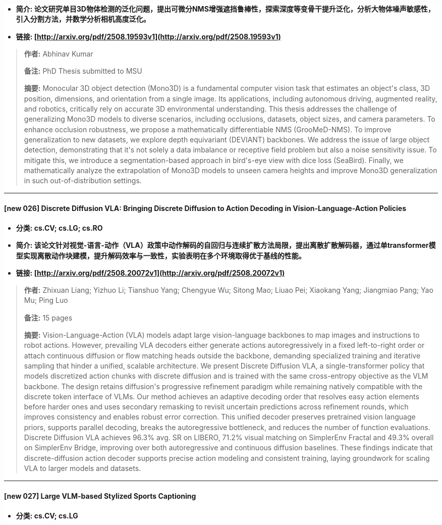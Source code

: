 - **简介: 论文研究单目3D物体检测的泛化问题，提出可微分NMS增强遮挡鲁棒性，探索深度等变骨干提升泛化，分析大物体噪声敏感性，引入分割方法，并数学分析相机高度泛化。**

- **链接: [http://arxiv.org/pdf/2508.19593v1](http://arxiv.org/pdf/2508.19593v1)**

> **作者:** Abhinav Kumar
>
> **备注:** PhD Thesis submitted to MSU
>
> **摘要:** Monocular 3D object detection (Mono3D) is a fundamental computer vision task that estimates an object's class, 3D position, dimensions, and orientation from a single image. Its applications, including autonomous driving, augmented reality, and robotics, critically rely on accurate 3D environmental understanding. This thesis addresses the challenge of generalizing Mono3D models to diverse scenarios, including occlusions, datasets, object sizes, and camera parameters. To enhance occlusion robustness, we propose a mathematically differentiable NMS (GrooMeD-NMS). To improve generalization to new datasets, we explore depth equivariant (DEVIANT) backbones. We address the issue of large object detection, demonstrating that it's not solely a data imbalance or receptive field problem but also a noise sensitivity issue. To mitigate this, we introduce a segmentation-based approach in bird's-eye view with dice loss (SeaBird). Finally, we mathematically analyze the extrapolation of Mono3D models to unseen camera heights and improve Mono3D generalization in such out-of-distribution settings.
>
---
#### [new 026] Discrete Diffusion VLA: Bringing Discrete Diffusion to Action Decoding in Vision-Language-Action Policies
- **分类: cs.CV; cs.LG; cs.RO**

- **简介: 该论文针对视觉-语言-动作（VLA）政策中动作解码的自回归与连续扩散方法局限，提出离散扩散解码器，通过单transformer模型实现离散动作块建模，提升解码效率与一致性，实验表明在多个环境取得优于基线的性能。**

- **链接: [http://arxiv.org/pdf/2508.20072v1](http://arxiv.org/pdf/2508.20072v1)**

> **作者:** Zhixuan Liang; Yizhuo Li; Tianshuo Yang; Chengyue Wu; Sitong Mao; Liuao Pei; Xiaokang Yang; Jiangmiao Pang; Yao Mu; Ping Luo
>
> **备注:** 15 pages
>
> **摘要:** Vision-Language-Action (VLA) models adapt large vision-language backbones to map images and instructions to robot actions. However, prevailing VLA decoders either generate actions autoregressively in a fixed left-to-right order or attach continuous diffusion or flow matching heads outside the backbone, demanding specialized training and iterative sampling that hinder a unified, scalable architecture. We present Discrete Diffusion VLA, a single-transformer policy that models discretized action chunks with discrete diffusion and is trained with the same cross-entropy objective as the VLM backbone. The design retains diffusion's progressive refinement paradigm while remaining natively compatible with the discrete token interface of VLMs. Our method achieves an adaptive decoding order that resolves easy action elements before harder ones and uses secondary remasking to revisit uncertain predictions across refinement rounds, which improves consistency and enables robust error correction. This unified decoder preserves pretrained vision language priors, supports parallel decoding, breaks the autoregressive bottleneck, and reduces the number of function evaluations. Discrete Diffusion VLA achieves 96.3% avg. SR on LIBERO, 71.2% visual matching on SimplerEnv Fractal and 49.3% overall on SimplerEnv Bridge, improving over both autoregressive and continuous diffusion baselines. These findings indicate that discrete-diffusion action decoder supports precise action modeling and consistent training, laying groundwork for scaling VLA to larger models and datasets.
>
---
#### [new 027] Large VLM-based Stylized Sports Captioning
- **分类: cs.CV; cs.LG**
